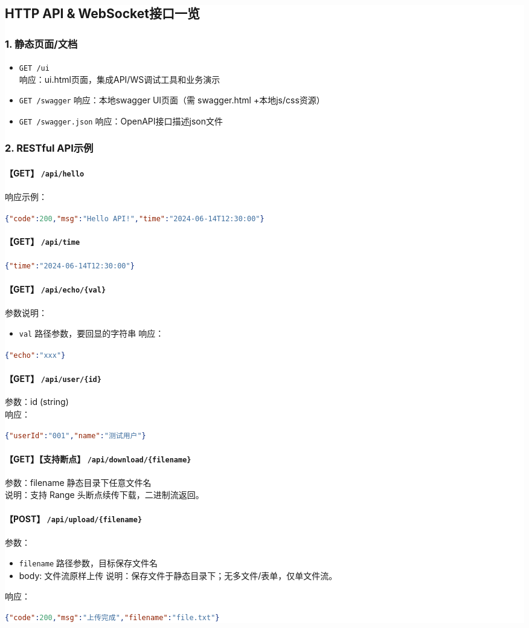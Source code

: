 
## HTTP API & WebSocket接口一览

### 1. 静态页面/文档

- `GET /ui`  
  响应：ui.html页面，集成API/WS调试工具和业务演示  
- `GET /swagger`
  响应：本地swagger UI页面（需 swagger.html +本地js/css资源）

- `GET /swagger.json`
  响应：OpenAPI接口描述json文件

### 2. RESTful API示例

#### 【GET】 `/api/hello`  
响应示例：  
```json
{"code":200,"msg":"Hello API!","time":"2024-06-14T12:30:00"}
```

#### 【GET】 `/api/time`
```json
{"time":"2024-06-14T12:30:00"}
```

#### 【GET】 `/api/echo/{val}`
参数说明：  
- `val` 路径参数，要回显的字符串
响应：  
```json
{"echo":"xxx"}
```

#### 【GET】 `/api/user/{id}`
参数：id (string)  
响应：  
```json
{"userId":"001","name":"测试用户"}
```

#### 【GET】【支持断点】 `/api/download/{filename}`
参数：filename 静态目录下任意文件名  
说明：支持 Range 头断点续传下载，二进制流返回。

#### 【POST】 `/api/upload/{filename}`
参数：
- `filename` 路径参数，目标保存文件名
- body: 文件流原样上传
说明：保存文件于静态目录下；无多文件/表单，仅单文件流。

响应：
```json
{"code":200,"msg":"上传完成","filename":"file.txt"}
```
